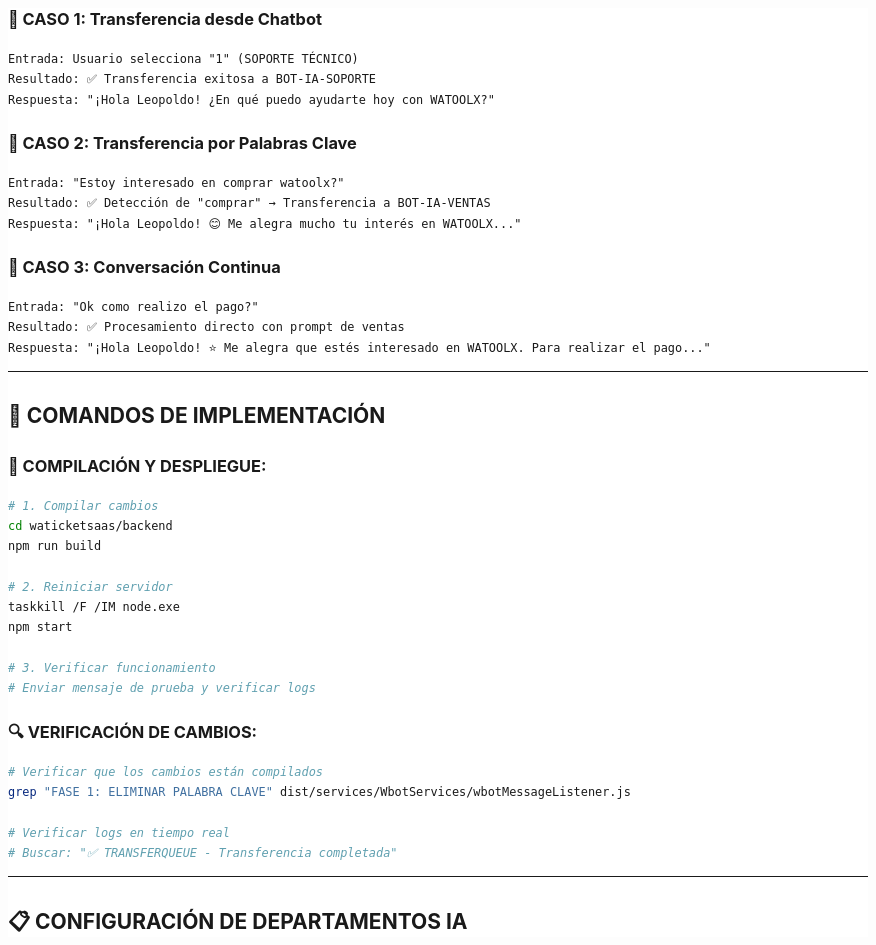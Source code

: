 ### **📱 CASO 1: Transferencia desde Chatbot**
```
Entrada: Usuario selecciona "1" (SOPORTE TÉCNICO)
Resultado: ✅ Transferencia exitosa a BOT-IA-SOPORTE
Respuesta: "¡Hola Leopoldo! ¿En qué puedo ayudarte hoy con WATOOLX?"
```

### **📱 CASO 2: Transferencia por Palabras Clave**
```
Entrada: "Estoy interesado en comprar watoolx?"
Resultado: ✅ Detección de "comprar" → Transferencia a BOT-IA-VENTAS
Respuesta: "¡Hola Leopoldo! 😊 Me alegra mucho tu interés en WATOOLX..."
```

### **📱 CASO 3: Conversación Continua**
```
Entrada: "Ok como realizo el pago?"
Resultado: ✅ Procesamiento directo con prompt de ventas
Respuesta: "¡Hola Leopoldo! ⭐ Me alegra que estés interesado en WATOOLX. Para realizar el pago..."
```

---

## 🚀 **COMANDOS DE IMPLEMENTACIÓN**

### **🔧 COMPILACIÓN Y DESPLIEGUE:**

```bash
# 1. Compilar cambios
cd waticketsaas/backend
npm run build

# 2. Reiniciar servidor
taskkill /F /IM node.exe
npm start

# 3. Verificar funcionamiento
# Enviar mensaje de prueba y verificar logs
```

### **🔍 VERIFICACIÓN DE CAMBIOS:**

```bash
# Verificar que los cambios están compilados
grep "FASE 1: ELIMINAR PALABRA CLAVE" dist/services/WbotServices/wbotMessageListener.js

# Verificar logs en tiempo real
# Buscar: "✅ TRANSFERQUEUE - Transferencia completada"
```

---

## 📋 **CONFIGURACIÓN DE DEPARTAMENTOS IA**
